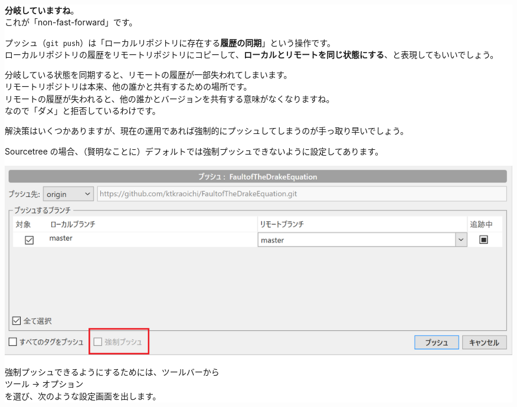 **分岐していますね**。\
これが「non-fast-forward」です。

プッシュ（`git push`）は「ローカルリポジトリに存在する**履歴の同期**」という操作です。\
ローカルリポジトリの履歴をリモートリポジトリにコピーして、**ローカルとリモートを同じ状態にする**、と表現してもいいでしょう。

分岐している状態を同期すると、リモートの履歴が一部失われてしまいます。\
リモートリポジトリは本来、他の誰かと共有するための場所です。\
リモートの履歴が失われると、他の誰かとバージョンを共有する意味がなくなりますね。\
なので「ダメ」と拒否しているわけです。

解決策はいくつかありますが、現在の運用であれば強制的にプッシュしてしまうのが手っ取り早いでしょう。

Sourcetree の場合、（賢明なことに）デフォルトでは強制プッシュできないように設定してあります。

![DeniedPush-f](img/Cap1_3-11_DeniedForcePush.png)

強制プッシュできるようにするためには、ツールバーから\
ツール -> オプション\
を選び、次のような設定画面を出します。
